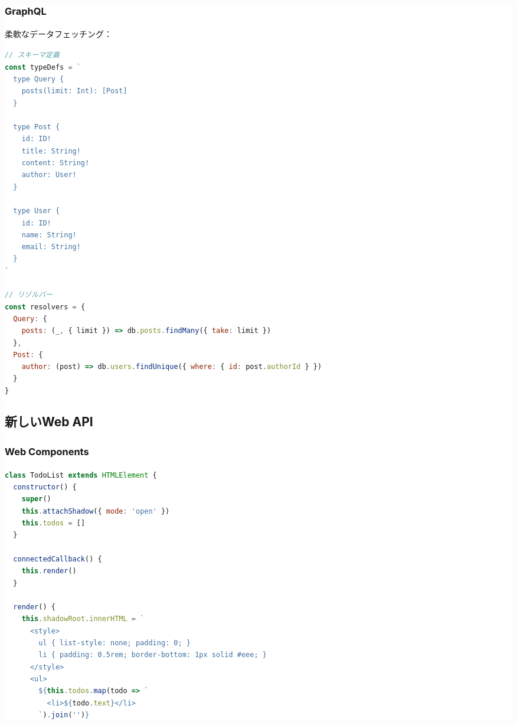 ```typescript
```

### GraphQL

柔軟なデータフェッチング：

```javascript
// スキーマ定義
const typeDefs = `
  type Query {
    posts(limit: Int): [Post]
  }
  
  type Post {
    id: ID!
    title: String!
    content: String!
    author: User!
  }
  
  type User {
    id: ID!
    name: String!
    email: String!
  }
`

// リゾルバー
const resolvers = {
  Query: {
    posts: (_, { limit }) => db.posts.findMany({ take: limit })
  },
  Post: {
    author: (post) => db.users.findUnique({ where: { id: post.authorId } })
  }
}
```

## 新しいWeb API

### Web Components

```javascript
class TodoList extends HTMLElement {
  constructor() {
    super()
    this.attachShadow({ mode: 'open' })
    this.todos = []
  }
  
  connectedCallback() {
    this.render()
  }
  
  render() {
    this.shadowRoot.innerHTML = `
      <style>
        ul { list-style: none; padding: 0; }
        li { padding: 0.5rem; border-bottom: 1px solid #eee; }
      </style>
      <ul>
        ${this.todos.map(todo => `
          <li>${todo.text}</li>
        `).join('')}
```